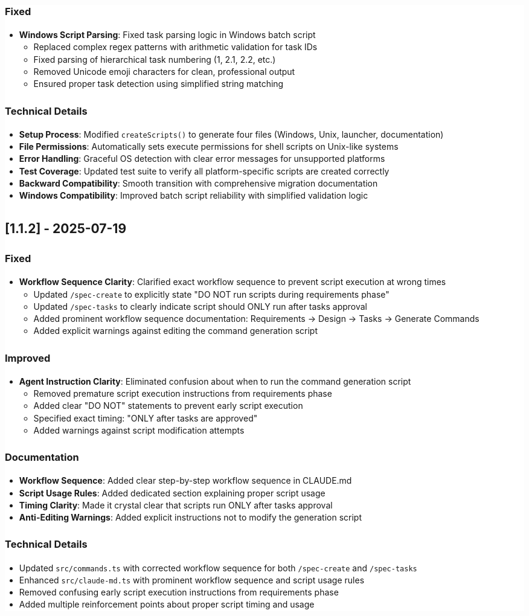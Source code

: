 ### Fixed
- **Windows Script Parsing**: Fixed task parsing logic in Windows batch script
  - Replaced complex regex patterns with arithmetic validation for task IDs
  - Fixed parsing of hierarchical task numbering (1, 2.1, 2.2, etc.)
  - Removed Unicode emoji characters for clean, professional output
  - Ensured proper task detection using simplified string matching

### Technical Details
- **Setup Process**: Modified `createScripts()` to generate four files (Windows, Unix, launcher, documentation)
- **File Permissions**: Automatically sets execute permissions for shell scripts on Unix-like systems
- **Error Handling**: Graceful OS detection with clear error messages for unsupported platforms
- **Test Coverage**: Updated test suite to verify all platform-specific scripts are created correctly
- **Backward Compatibility**: Smooth transition with comprehensive migration documentation
- **Windows Compatibility**: Improved batch script reliability with simplified validation logic

## [1.1.2] - 2025-07-19

### Fixed
- **Workflow Sequence Clarity**: Clarified exact workflow sequence to prevent script execution at wrong times
  - Updated `/spec-create` to explicitly state "DO NOT run scripts during requirements phase"
  - Updated `/spec-tasks` to clearly indicate script should ONLY run after tasks approval
  - Added prominent workflow sequence documentation: Requirements → Design → Tasks → Generate Commands
  - Added explicit warnings against editing the command generation script

### Improved
- **Agent Instruction Clarity**: Eliminated confusion about when to run the command generation script
  - Removed premature script execution instructions from requirements phase
  - Added clear "DO NOT" statements to prevent early script execution
  - Specified exact timing: "ONLY after tasks are approved"
  - Added warnings against script modification attempts

### Documentation
- **Workflow Sequence**: Added clear step-by-step workflow sequence in CLAUDE.md
- **Script Usage Rules**: Added dedicated section explaining proper script usage
- **Timing Clarity**: Made it crystal clear that scripts run ONLY after tasks approval
- **Anti-Editing Warnings**: Added explicit instructions not to modify the generation script

### Technical Details
- Updated `src/commands.ts` with corrected workflow sequence for both `/spec-create` and `/spec-tasks`
- Enhanced `src/claude-md.ts` with prominent workflow sequence and script usage rules
- Removed confusing early script execution instructions from requirements phase
- Added multiple reinforcement points about proper script timing and usage
